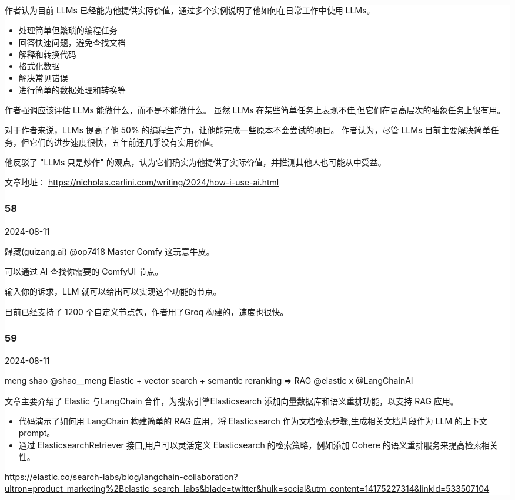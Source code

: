 作者认为目前 LLMs 已经能为他提供实际价值，通过多个实例说明了他如何在日常工作中使用 LLMs。

- 处理简单但繁琐的编程任务
- 回答快速问题，避免查找文档
- 解释和转换代码
- 格式化数据
- 解决常见错误
- 进行简单的数据处理和转换等

作者强调应该评估 LLMs 能做什么，而不是不能做什么。
虽然 LLMs 在某些简单任务上表现不佳,但它们在更高层次的抽象任务上很有用。

对于作者来说，LLMs 提高了他 50% 的编程生产力，让他能完成一些原本不会尝试的项目。
作者认为，尽管 LLMs 目前主要解决简单任务，但它们的进步速度很快，五年前还几乎没有实用价值。

他反驳了 "LLMs 只是炒作" 的观点，认为它们确实为他提供了实际价值，并推测其他人也可能从中受益。

文章地址：
https://nicholas.carlini.com/writing/2024/how-i-use-ai.html



### 58

2024-08-11


歸藏(guizang.ai)
@op7418
Master Comfy 这玩意牛皮。

可以通过 AI 查找你需要的 ComfyUI 节点。

输入你的诉求，LLM 就可以给出可以实现这个功能的节点。

目前已经支持了 1200 个自定义节点包，作者用了Groq 构建的，速度也很快。



### 59

2024-08-11


meng shao
@shao__meng
Elastic + vector search + semantic reranking => RAG
@elastic
 x 
@LangChainAI


文章主要介绍了 Elastic 与LangChain 合作，为搜索引擎Elasticsearch 添加向量数据库和语义重排功能，以支持 RAG 应用。

- 代码演示了如何用 LangChain 构建简单的 RAG 应用，将 Elasticsearch 作为文档检索步骤,生成相关文档片段作为 LLM 的上下文 prompt。
- 通过 ElasticsearchRetriever 接口,用户可以灵活定义 Elasticsearch 的检索策略，例如添加 Cohere 的语义重排服务来提高检索相关性。

https://elastic.co/search-labs/blog/langchain-collaboration?ultron=product_marketing%2Belastic_search_labs&blade=twitter&hulk=social&utm_content=14175227314&linkId=533507104

